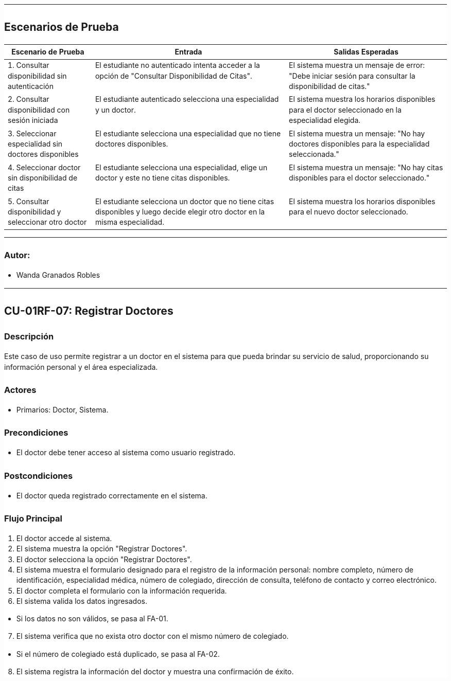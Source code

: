 
---

## Escenarios de Prueba

| Escenario de Prueba | Entrada | Salidas Esperadas |
| --- | --- | --- |
| 1\. Consultar disponibilidad sin autenticación| El estudiante no autenticado intenta acceder a la opción de "Consultar Disponibilidad de Citas". | El sistema muestra un mensaje de error: "Debe iniciar sesión para consultar la disponibilidad de citas." |
| 2\. Consultar disponibilidad con sesión iniciada | El estudiante autenticado selecciona una especialidad y un doctor.| El sistema muestra los horarios disponibles para el doctor seleccionado en la especialidad elegida. |
| 3\. Seleccionar especialidad sin doctores disponibles | El estudiante selecciona una especialidad que no tiene doctores disponibles. | El sistema muestra un mensaje: "No hay doctores disponibles para la especialidad seleccionada."|
| 4\. Seleccionar doctor sin disponibilidad de citas | El estudiante selecciona una especialidad, elige un doctor y este no tiene citas disponibles.| El sistema muestra un mensaje: "No hay citas disponibles para el doctor seleccionado." |
| 5\. Consultar disponibilidad y seleccionar otro doctor | El estudiante selecciona un doctor que no tiene citas disponibles y luego decide elegir otro doctor en la misma especialidad. |El sistema muestra los horarios disponibles para el nuevo doctor seleccionado. |
---

### Autor:

- Wanda Granados Robles

---

## CU-01RF-07: Registrar Doctores

### Descripción

Este caso de uso permite registrar a un doctor en el sistema para que pueda brindar su servicio de salud, proporcionando su información personal y el área especializada.

### Actores


* Primarios: Doctor, Sistema.


### Precondiciones


* El doctor debe tener acceso al sistema como usuario registrado.


### Postcondiciones

* El doctor queda registrado correctamente en el sistema.


### Flujo Principal

1. El doctor accede al sistema.
2. El sistema muestra la opción "Registrar Doctores".
3. El doctor selecciona la opción "Registrar Doctores".
4. El sistema muestra el formulario designado para el registro de la información personal: nombre completo, número de identificación, especialidad médica, número de colegiado, dirección de consulta, teléfono de contacto y correo electrónico.
5. El doctor completa el formulario con la información requerida.
6. El sistema valida los datos ingresados.
* Si los datos no son válidos, se pasa al FA-01.
7. El sistema verifica que no exista otro doctor con el mismo número de colegiado.
* Si el número de colegiado está duplicado, se pasa al FA-02.
8. El sistema registra la información del doctor y muestra una confirmación de éxito.
